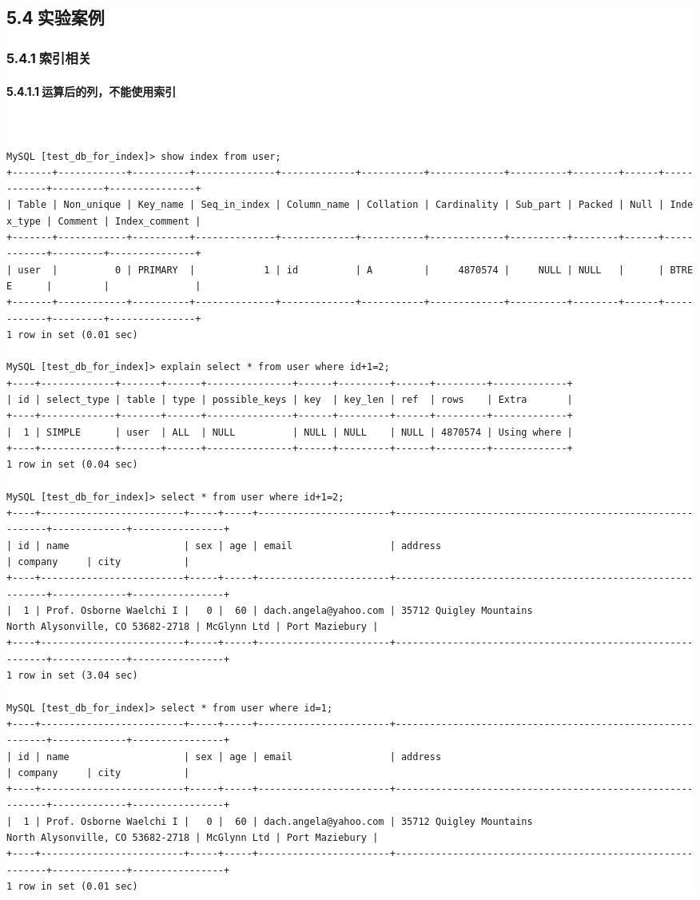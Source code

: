 ## 5.4 实验案例

### 5.4.1 索引相关

#### 5.4.1.1 运算后的列，不能使用索引

```


MySQL [test_db_for_index]> show index from user;
+-------+------------+----------+--------------+-------------+-----------+-------------+----------+--------+------+------------+---------+---------------+
| Table | Non_unique | Key_name | Seq_in_index | Column_name | Collation | Cardinality | Sub_part | Packed | Null | Index_type | Comment | Index_comment |
+-------+------------+----------+--------------+-------------+-----------+-------------+----------+--------+------+------------+---------+---------------+
| user  |          0 | PRIMARY  |            1 | id          | A         |     4870574 |     NULL | NULL   |      | BTREE      |         |               |
+-------+------------+----------+--------------+-------------+-----------+-------------+----------+--------+------+------------+---------+---------------+
1 row in set (0.01 sec)

MySQL [test_db_for_index]> explain select * from user where id+1=2;
+----+-------------+-------+------+---------------+------+---------+------+---------+-------------+
| id | select_type | table | type | possible_keys | key  | key_len | ref  | rows    | Extra       |
+----+-------------+-------+------+---------------+------+---------+------+---------+-------------+
|  1 | SIMPLE      | user  | ALL  | NULL          | NULL | NULL    | NULL | 4870574 | Using where |
+----+-------------+-------+------+---------------+------+---------+------+---------+-------------+
1 row in set (0.04 sec)

MySQL [test_db_for_index]> select * from user where id+1=2;
+----+-------------------------+-----+-----+-----------------------+-----------------------------------------------------------+-------------+----------------+
| id | name                    | sex | age | email                 | address                                                   | company     | city           |
+----+-------------------------+-----+-----+-----------------------+-----------------------------------------------------------+-------------+----------------+
|  1 | Prof. Osborne Waelchi I |   0 |  60 | dach.angela@yahoo.com | 35712 Quigley Mountains
North Alysonville, CO 53682-2718 | McGlynn Ltd | Port Maziebury |
+----+-------------------------+-----+-----+-----------------------+-----------------------------------------------------------+-------------+----------------+
1 row in set (3.04 sec)

MySQL [test_db_for_index]> select * from user where id=1;
+----+-------------------------+-----+-----+-----------------------+-----------------------------------------------------------+-------------+----------------+
| id | name                    | sex | age | email                 | address                                                   | company     | city           |
+----+-------------------------+-----+-----+-----------------------+-----------------------------------------------------------+-------------+----------------+
|  1 | Prof. Osborne Waelchi I |   0 |  60 | dach.angela@yahoo.com | 35712 Quigley Mountains
North Alysonville, CO 53682-2718 | McGlynn Ltd | Port Maziebury |
+----+-------------------------+-----+-----+-----------------------+-----------------------------------------------------------+-------------+----------------+
1 row in set (0.01 sec)

```
